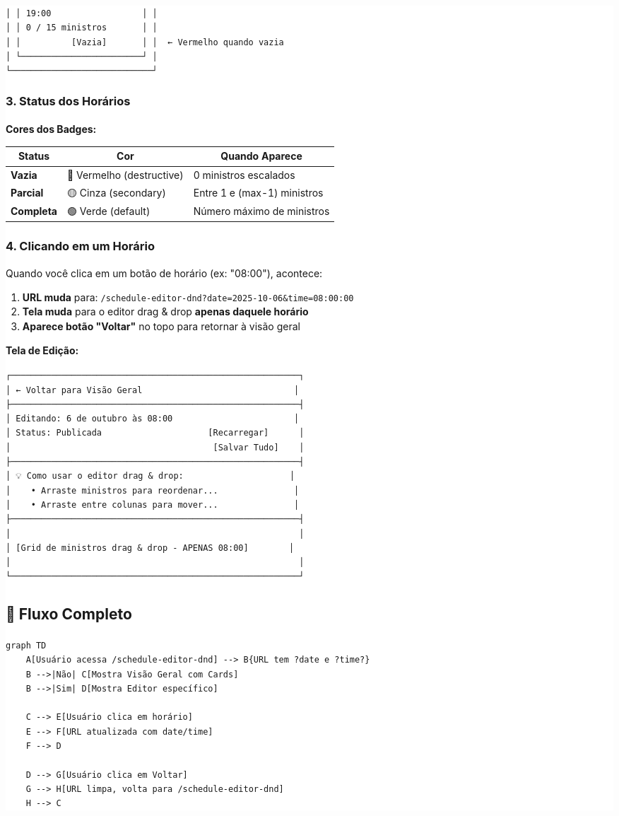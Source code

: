 ```
│ │ 19:00                  │ │
│ │ 0 / 15 ministros       │ │
│ │          [Vazia]       │ │  ← Vermelho quando vazia
│ └────────────────────────┘ │
└────────────────────────────┘
```

### 3. Status dos Horários

**Cores dos Badges:**

| Status | Cor | Quando Aparece |
|--------|-----|----------------|
| **Vazia** | 🔴 Vermelho (destructive) | 0 ministros escalados |
| **Parcial** | 🟡 Cinza (secondary) | Entre 1 e (max-1) ministros |
| **Completa** | 🟢 Verde (default) | Número máximo de ministros |

### 4. Clicando em um Horário

Quando você clica em um botão de horário (ex: "08:00"), acontece:

1. **URL muda** para: `/schedule-editor-dnd?date=2025-10-06&time=08:00:00`
2. **Tela muda** para o editor drag & drop **apenas daquele horário**
3. **Aparece botão "Voltar"** no topo para retornar à visão geral

**Tela de Edição:**
```
┌─────────────────────────────────────────────────────────┐
│ ← Voltar para Visão Geral                              │
├─────────────────────────────────────────────────────────┤
│ Editando: 6 de outubro às 08:00                        │
│ Status: Publicada                     [Recarregar]      │
│                                        [Salvar Tudo]    │
├─────────────────────────────────────────────────────────┤
│ 💡 Como usar o editor drag & drop:                     │
│    • Arraste ministros para reordenar...               │
│    • Arraste entre colunas para mover...               │
├─────────────────────────────────────────────────────────┤
│                                                         │
│ [Grid de ministros drag & drop - APENAS 08:00]        │
│                                                         │
└─────────────────────────────────────────────────────────┘
```

## 🔄 Fluxo Completo

```mermaid
graph TD
    A[Usuário acessa /schedule-editor-dnd] --> B{URL tem ?date e ?time?}
    B -->|Não| C[Mostra Visão Geral com Cards]
    B -->|Sim| D[Mostra Editor específico]

    C --> E[Usuário clica em horário]
    E --> F[URL atualizada com date/time]
    F --> D

    D --> G[Usuário clica em Voltar]
    G --> H[URL limpa, volta para /schedule-editor-dnd]
    H --> C
```
